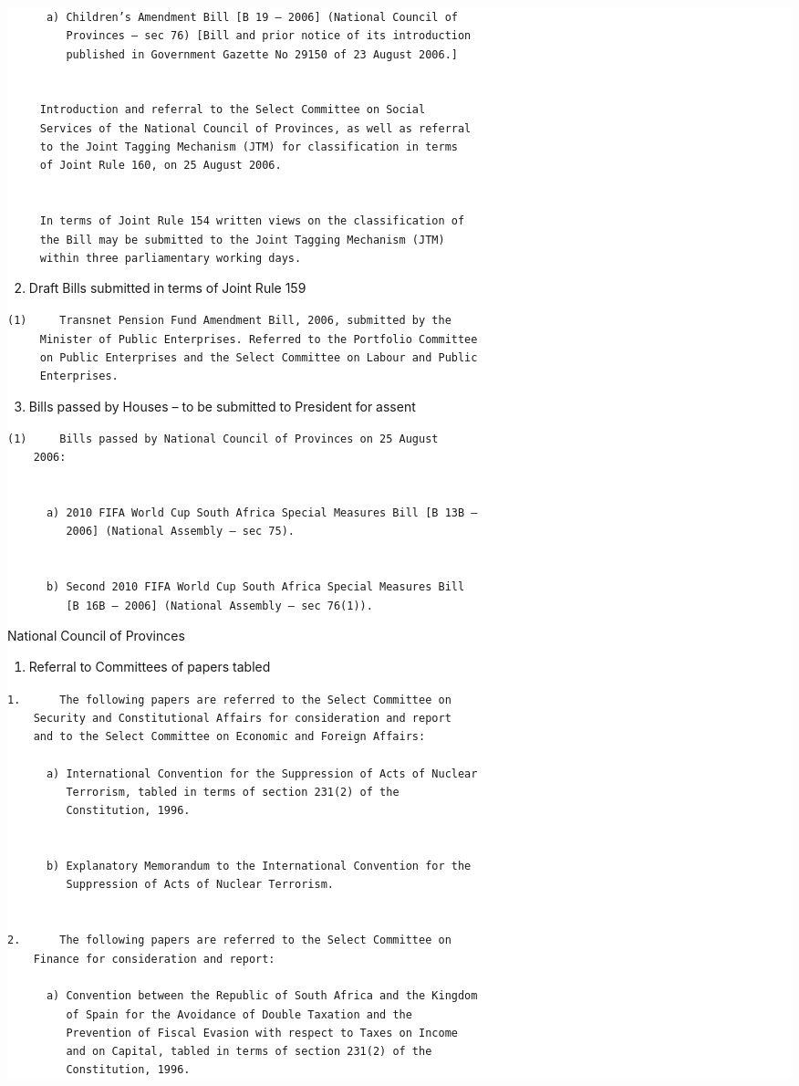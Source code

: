 
          a) Children’s Amendment Bill [B 19 – 2006] (National Council of
             Provinces – sec 76) [Bill and prior notice of its introduction
             published in Government Gazette No 29150 of 23 August 2006.]


         Introduction and referral to the Select Committee on Social
         Services of the National Council of Provinces, as well as referral
         to the Joint Tagging Mechanism (JTM) for classification in terms
         of Joint Rule 160, on 25 August 2006.


         In terms of Joint Rule 154 written views on the classification of
         the Bill may be submitted to the Joint Tagging Mechanism (JTM)
         within three parliamentary working days.


2.    Draft Bills submitted in terms of Joint Rule 159

    (1)     Transnet Pension Fund Amendment Bill, 2006, submitted by the
         Minister of Public Enterprises. Referred to the Portfolio Committee
         on Public Enterprises and the Select Committee on Labour and Public
         Enterprises.

3.    Bills passed by Houses – to be submitted to President for assent

    (1)     Bills passed by National Council of Provinces on 25 August
        2006:


          a) 2010 FIFA World Cup South Africa Special Measures Bill [B 13B –
             2006] (National Assembly – sec 75).


          b) Second 2010 FIFA World Cup South Africa Special Measures Bill
             [B 16B – 2006] (National Assembly – sec 76(1)).


National Council of Provinces


1.    Referral to Committees of papers tabled

    1.      The following papers are referred to the Select Committee on
        Security and Constitutional Affairs for consideration and report
        and to the Select Committee on Economic and Foreign Affairs:

          a) International Convention for the Suppression of Acts of Nuclear
             Terrorism, tabled in terms of section 231(2) of the
             Constitution, 1996.


          b) Explanatory Memorandum to the International Convention for the
             Suppression of Acts of Nuclear Terrorism.


    2.      The following papers are referred to the Select Committee on
        Finance for consideration and report:

          a) Convention between the Republic of South Africa and the Kingdom
             of Spain for the Avoidance of Double Taxation and the
             Prevention of Fiscal Evasion with respect to Taxes on Income
             and on Capital, tabled in terms of section 231(2) of the
             Constitution, 1996.
